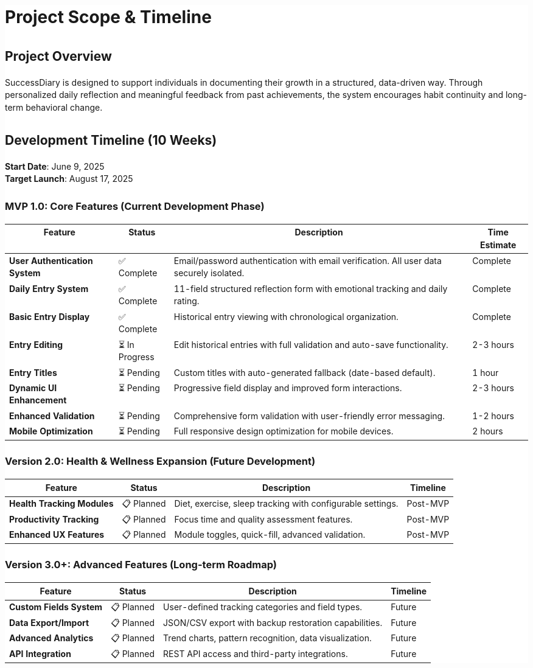 # Project Scope & Timeline

## Project Overview
SuccessDiary is designed to support individuals in documenting their growth in a structured, data-driven way. Through personalized daily reflection and meaningful feedback from past achievements, the system encourages habit continuity and long-term behavioral change.

## Development Timeline (10 Weeks)
**Start Date**: June 9, 2025  
**Target Launch**: August 17, 2025

### MVP 1.0: Core Features (Current Development Phase)

| Feature | Status | Description | Time Estimate |
|---------|--------|-------------|---------------|
| **User Authentication System** | ✅ Complete | Email/password authentication with email verification. All user data securely isolated. | Complete |
| **Daily Entry System** | ✅ Complete | 11-field structured reflection form with emotional tracking and daily rating. | Complete |
| **Basic Entry Display** | ✅ Complete | Historical entry viewing with chronological organization. | Complete |
| **Entry Editing** | ⏳ In Progress | Edit historical entries with full validation and auto-save functionality. | 2-3 hours |
| **Entry Titles** | ⏳ Pending | Custom titles with auto-generated fallback (date-based default). | 1 hour |
| **Dynamic UI Enhancement** | ⏳ Pending | Progressive field display and improved form interactions. | 2-3 hours |
| **Enhanced Validation** | ⏳ Pending | Comprehensive form validation with user-friendly error messaging. | 1-2 hours |
| **Mobile Optimization** | ⏳ Pending | Full responsive design optimization for mobile devices. | 2 hours |

### Version 2.0: Health & Wellness Expansion (Future Development)

| Feature | Status | Description | Timeline |
|---------|--------|-------------|----------|
| **Health Tracking Modules** | 📋 Planned | Diet, exercise, sleep tracking with configurable settings. | Post-MVP |
| **Productivity Tracking** | 📋 Planned | Focus time and quality assessment features. | Post-MVP |
| **Enhanced UX Features** | 📋 Planned | Module toggles, quick-fill, advanced validation. | Post-MVP |

### Version 3.0+: Advanced Features (Long-term Roadmap)

| Feature | Status | Description | Timeline |
|---------|--------|-------------|----------|
| **Custom Fields System** | 📋 Planned | User-defined tracking categories and field types. | Future |
| **Data Export/Import** | 📋 Planned | JSON/CSV export with backup restoration capabilities. | Future |
| **Advanced Analytics** | 📋 Planned | Trend charts, pattern recognition, data visualization. | Future |
| **API Integration** | 📋 Planned | REST API access and third-party integrations. | Future |
